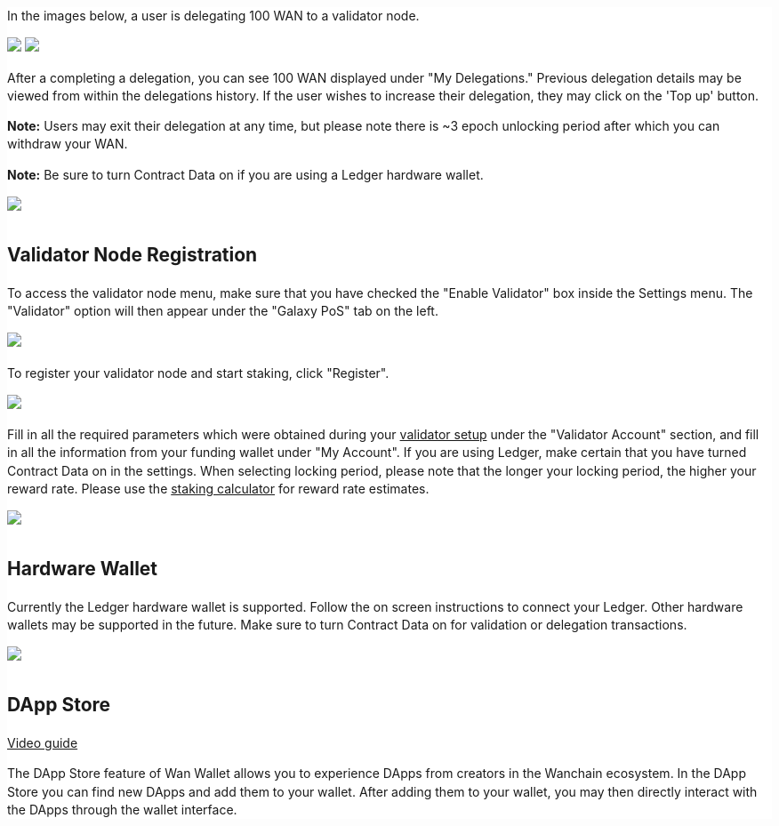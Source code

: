 In the images below, a user is delegating 100 WAN to a validator node. 

![](media/wan_wallet_8.png)
![](media/wan_wallet_9.png)

After a completing a delegation, you can see 100 WAN displayed under "My Delegations." Previous delegation details may be viewed from within the delegations history. If the user wishes to increase their delegation, they may click on the 'Top up' button. 

**Note:** Users may exit their delegation at any time, but please note there is ~3 epoch unlocking period after which you can withdraw your WAN.

**Note:** Be sure to turn Contract Data on if you are using a Ledger hardware wallet.

![](media/wan_wallet_10.png)

## Validator Node Registration
To access the validator node menu, make sure that you have checked the "Enable Validator" box inside the Settings menu. The "Validator" option will then appear under the "Galaxy PoS" tab on the left.

![](media/wan_wallet_16.png)

To register your validator node and start staking, click "Register".

![](media/wan_wallet_17.png)

Fill in all the required parameters which were obtained during your [validator setup](staking/node-setup-mainnet) under the "Validator Account" section, and fill in all the information from your funding wallet under "My Account". If you are using Ledger, make certain that you have turned Contract Data on in the settings. When selecting locking period, please note that the longer your locking period, the higher your reward rate. Please use the [staking calculator](http://calculator.wandevs.org/) for reward rate estimates.

![](media/wan_wallet_18.png)

## Hardware Wallet
Currently the Ledger hardware wallet is supported. Follow the on screen instructions to connect your Ledger. Other hardware wallets may be supported in the future. Make sure to turn Contract Data on for validation or delegation transactions.

![](media/wan_wallet_11.png)

## DApp Store

[Video guide](https://youtu.be/dMpabWAR-iw)

The DApp Store feature of Wan Wallet allows you to experience DApps from creators in the Wanchain ecosystem. In the DApp Store you can find new DApps and add them to your wallet. After adding them to your wallet, you may then directly interact with the DApps through the wallet interface.
